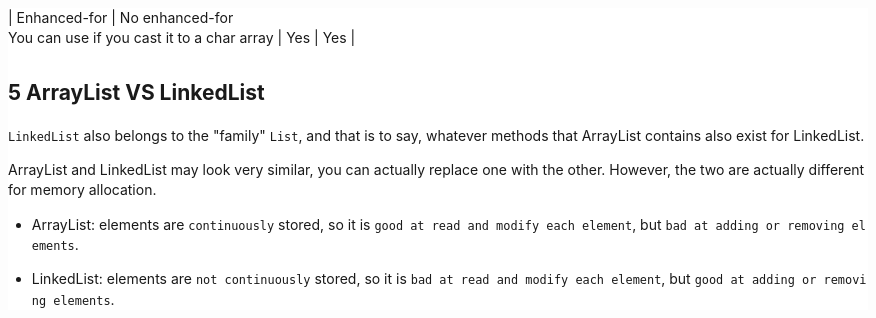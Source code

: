 | Enhanced-for         | No enhanced-for<br />You can use if you cast it to a char array | Yes                                                                                                                                                | Yes                                                                                                                               |

## 5 ArrayList VS LinkedList

`LinkedList` also belongs to the "family" `List`, and that is to say, whatever methods that ArrayList contains also exist for LinkedList.

ArrayList and LinkedList may look very similar, you can actually replace one with the other. However, the two are actually different for memory allocation.

- ArrayList: elements are `continuously` stored, so it is `good at read and modify each element`, but `bad at adding or removing elements`.

- LinkedList: elements are `not continuously` stored, so it is `bad at read and modify each element`, but `good at adding or removing elements`.

